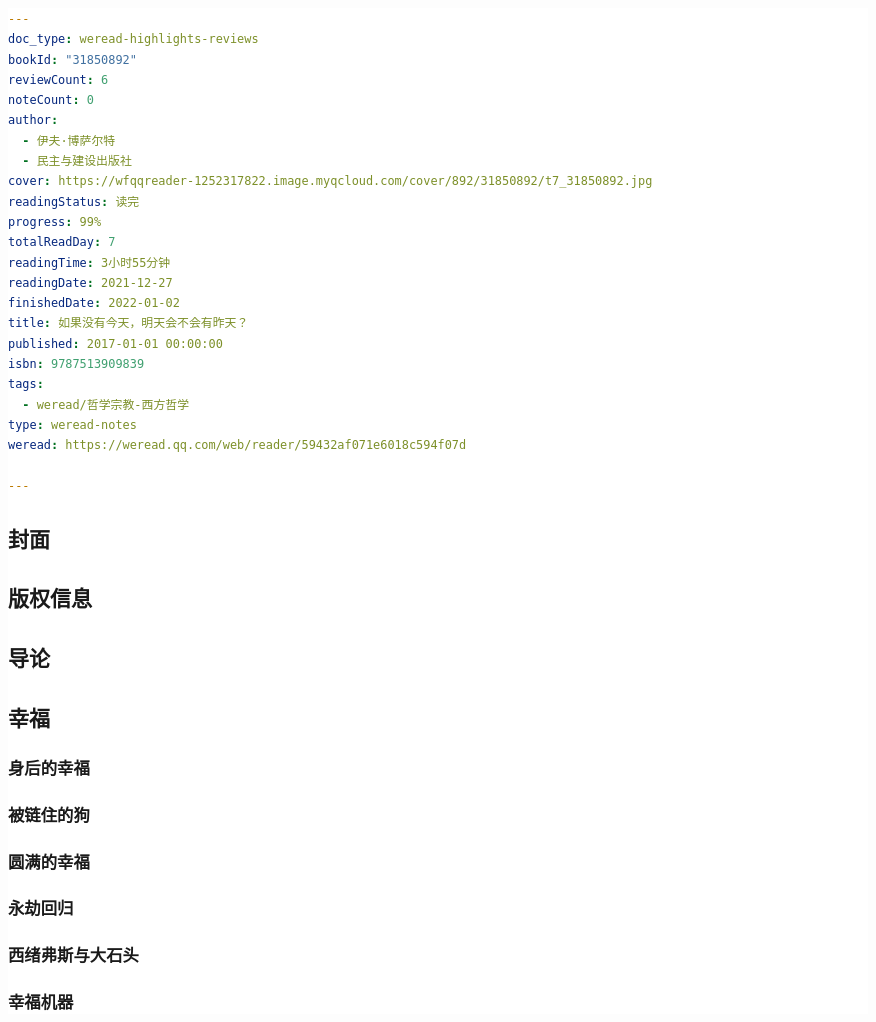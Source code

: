 ```yaml
---
doc_type: weread-highlights-reviews
bookId: "31850892"
reviewCount: 6
noteCount: 0
author:
  - 伊夫·博萨尔特
  - 民主与建设出版社
cover: https://wfqqreader-1252317822.image.myqcloud.com/cover/892/31850892/t7_31850892.jpg
readingStatus: 读完
progress: 99%
totalReadDay: 7
readingTime: 3小时55分钟
readingDate: 2021-12-27
finishedDate: 2022-01-02
title: 如果没有今天，明天会不会有昨天？
published: 2017-01-01 00:00:00
isbn: 9787513909839
tags:
  - weread/哲学宗教-西方哲学
type: weread-notes
weread: https://weread.qq.com/web/reader/59432af071e6018c594f07d

---
```



## 封面

## 版权信息

## 导论

## 幸福

### 身后的幸福

### 被链住的狗

### 圆满的幸福

### 永劫回归

### 西绪弗斯与大石头

### 幸福机器
